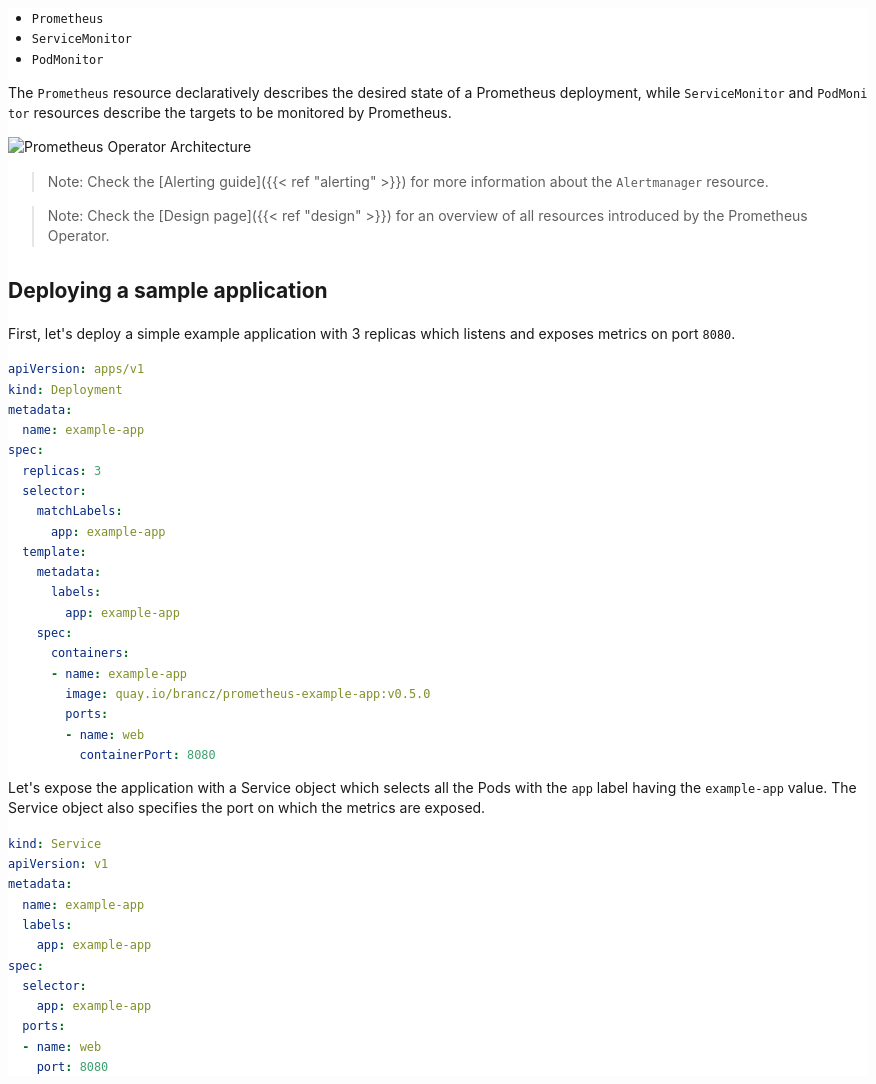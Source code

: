 * `Prometheus`
* `ServiceMonitor`
* `PodMonitor`

The `Prometheus` resource declaratively describes the desired state of a
Prometheus deployment, while `ServiceMonitor` and `PodMonitor` resources
describe the targets to be monitored by Prometheus.



![Prometheus Operator Architecture](https://github.com/prometheus-operator/prometheus-operator/blob/main/Documentation/img/architecture.png)

> Note: Check the [Alerting guide]({{< ref "alerting" >}}) for more information about the `Alertmanager` resource.

> Note: Check the [Design page]({{< ref "design" >}}) for an overview of all resources introduced by the Prometheus Operator.

## Deploying a sample application

First, let's deploy a simple example application with 3 replicas which listens
and exposes metrics on port `8080`.

```yaml mdox-exec="cat example/user-guides/getting-started/example-app-deployment.yaml"
apiVersion: apps/v1
kind: Deployment
metadata:
  name: example-app
spec:
  replicas: 3
  selector:
    matchLabels:
      app: example-app
  template:
    metadata:
      labels:
        app: example-app
    spec:
      containers:
      - name: example-app
        image: quay.io/brancz/prometheus-example-app:v0.5.0
        ports:
        - name: web
          containerPort: 8080
```

Let's expose the application with a Service object which selects all the Pods
with the `app` label having the `example-app` value. The Service object also
specifies the port on which the metrics are exposed.

```yaml mdox-exec="cat example/user-guides/getting-started/example-app-service.yaml"
kind: Service
apiVersion: v1
metadata:
  name: example-app
  labels:
    app: example-app
spec:
  selector:
    app: example-app
  ports:
  - name: web
    port: 8080
```
